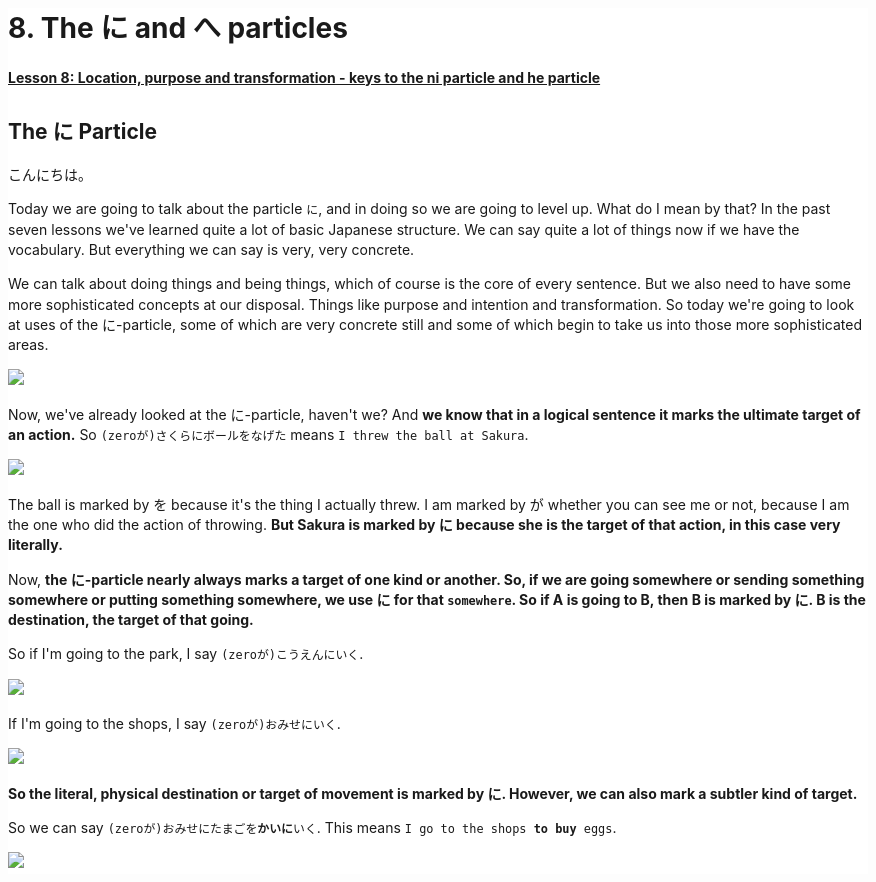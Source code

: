 ```table-of-contents
```

# **8. The に and へ particles**

[**Lesson 8: Location, purpose and transformation - keys to the ni particle and he particle**](https://www.youtube.com/watch?v=uqlQYrE2oFM&list=PLg9uYxuZf8x_A-vcqqyOFZu06WlhnypWj&index=9)

## The に Particle

こんにちは。

Today we are going to talk about the particle <code>に</code>, and in doing so we are going to level up. What do I mean by that? In the past seven lessons we've learned quite a lot of basic Japanese structure. We can say quite a lot of things now if we have the vocabulary. But everything we can say is very, very concrete.

We can talk about doing things and being things, which of course is the core of every sentence. But we also need to have some more sophisticated concepts at our disposal. Things like purpose and intention and transformation. So today we're going to look at uses of the に-particle, some of which are very concrete still and some of which begin to take us into those more sophisticated areas.

![](image854.webp)

Now, we've already looked at the に-particle, haven't we? And **we know that in a logical sentence it marks the ultimate target of an action.** So <code>(zeroが)さくらにボールをなげた</code> means <code>I threw the ball at Sakura</code>.

![](image197.webp)

The ball is marked by を because it's the thing I actually threw. I am marked by が whether you can see me or not, because I am the one who did the action of throwing. **But Sakura is marked by に because she is the target of that action, in this case very literally.**

Now, **the に-particle nearly always marks a target of one kind or another. So, if we are going somewhere or sending something somewhere or putting something somewhere, we use に for that <code>somewhere</code>. So if A is going to B, then B is marked by に. B is the destination, the target of that going.**

So if I'm going to the park, I say <code>(zeroが)こうえんにいく</code>.

![](image550.webp)

If I'm going to the shops, I say <code>(zeroが)おみせにいく</code>.

![](image237.webp)

**So the literal, physical destination or target of movement is marked by に. However, we can also mark a subtler kind of target.**

So we can say <code>(zeroが)おみせにたまごを**かいに**いく</code>. This means <code>I go to the shops **to buy** eggs</code>.

![](image651.webp)
